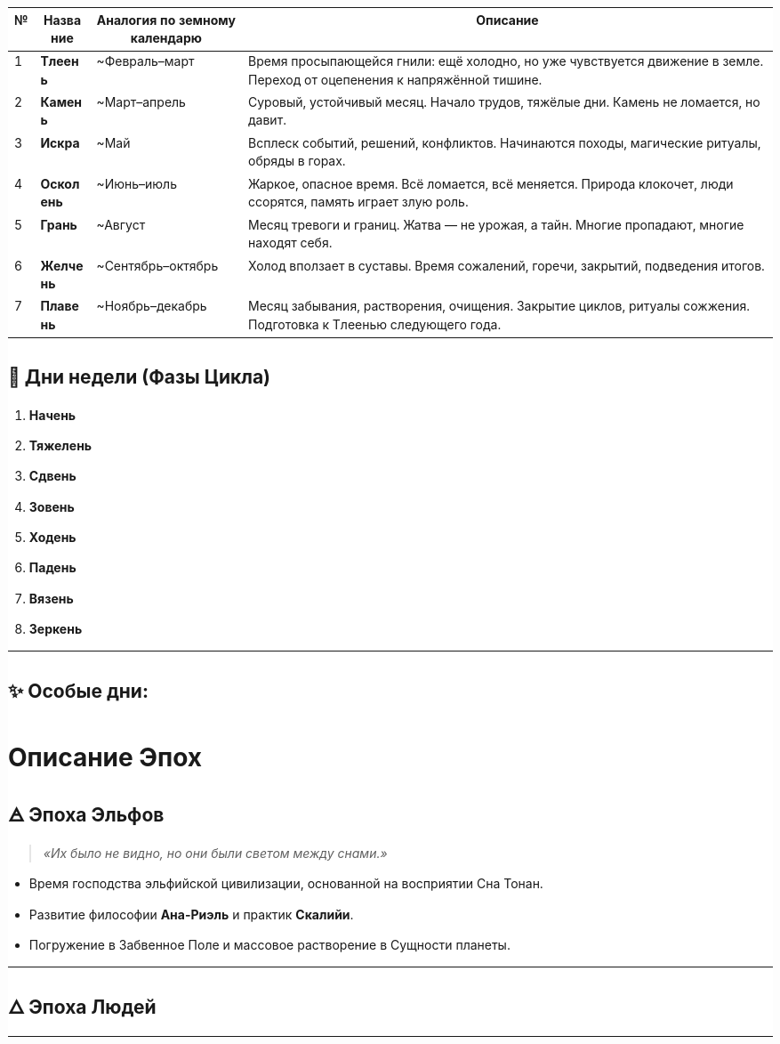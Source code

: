 | №   | Название     | Аналогия по земному календарю | Описание                                                                                                                 |
| --- | ------------ | ----------------------------- | ------------------------------------------------------------------------------------------------------------------------ |
| 1   | **Тлеень**   | ~Февраль–март                 | Время просыпающейся гнили: ещё холодно, но уже чувствуется движение в земле. Переход от оцепенения к напряжённой тишине. |
| 2   | **Камень**   | ~Март–апрель                  | Суровый, устойчивый месяц. Начало трудов, тяжёлые дни. Камень не ломается, но давит.                                     |
| 3   | **Искра**    | ~Май                          | Всплеск событий, решений, конфликтов. Начинаются походы, магические ритуалы, обряды в горах.                             |
| 4   | **Осколень** | ~Июнь–июль                    | Жаркое, опасное время. Всё ломается, всё меняется. Природа клокочет, люди ссорятся, память играет злую роль.             |
| 5   | **Грань**    | ~Август                       | Месяц тревоги и границ. Жатва — не урожая, а тайн. Многие пропадают, многие находят себя.                                |
| 6   | **Желчень**  | ~Сентябрь–октябрь             | Холод вползает в суставы. Время сожалений, горечи, закрытий, подведения итогов.                                          |
| 7   | **Плавень**  | ~Ноябрь–декабрь               | Месяц забывания, растворения, очищения. Закрытие циклов, ритуалы сожжения. Подготовка к Тлеенью следующего года.         |

## 🔸 Дни недели (Фазы Цикла)

1. **Начень**
    
2. **Тяжелень**
    
3. **Сдвень**
    
4. **Зовень**
    
5. **Ходень**
    
6. **Падень**
    
7. **Вязень**
    
8. **Зеркень**
    

---

## ✨ Особые дни:


# Описание Эпох

## 🜁 Эпоха Эльфов

> _«Их было не видно, но они были светом между снами.»_

- Время господства эльфийской цивилизации, основанной на восприятии Сна Тонан.
    
- Развитие философии **Ана-Риэль** и практик **Скалийи**.
    
- Погружение в Забвенное Поле и массовое растворение в Сущности планеты.
    

---

## 🜂 Эпоха Людей

---